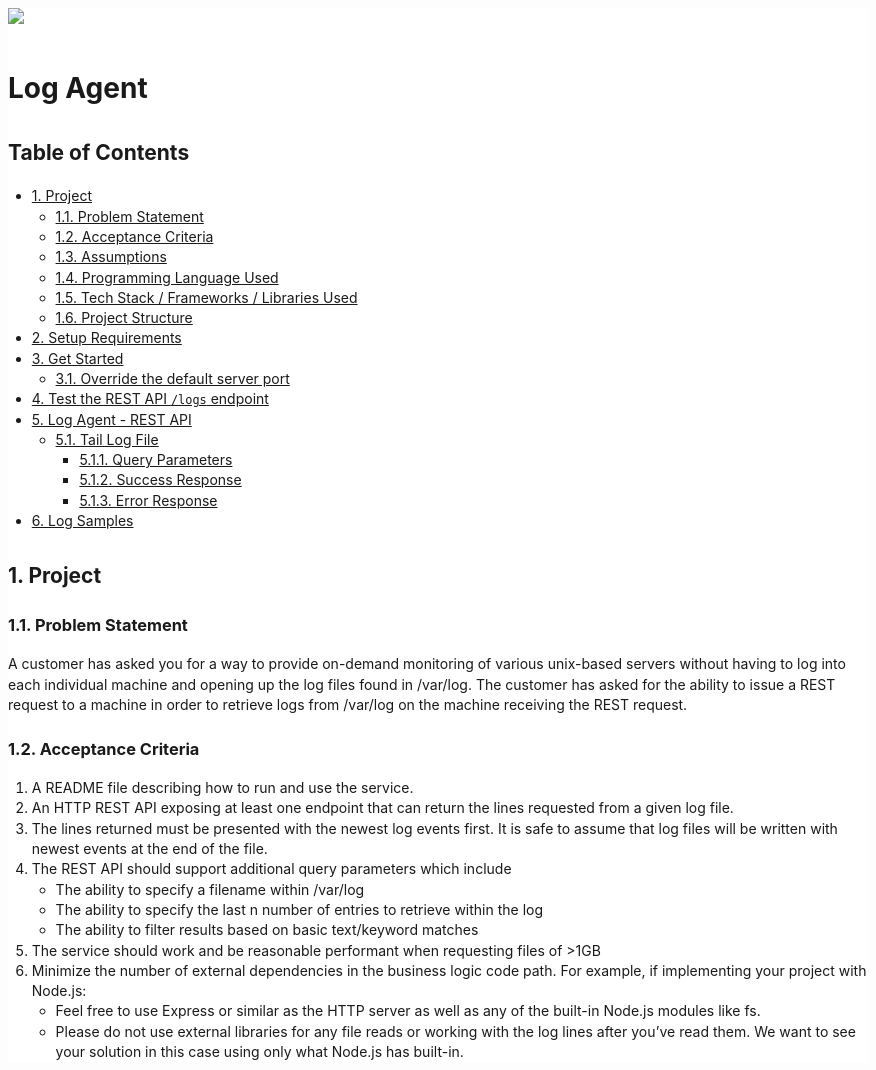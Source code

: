 [![](https://github.com/l00py/log-project/actions/workflows/ci.yaml/badge.svg)](https://github.com/l00py/log-project/actions/workflows/ci.yaml)

# Log Agent 

## Table of Contents 
- [1. Project](#1-project)
  - [1.1. Problem Statement](#11-problem-statement)
  - [1.2. Acceptance Criteria](#12-acceptance-criteria)
  - [1.3. Assumptions](#13-assumptions)
  - [1.4. Programming Language Used](#14-programming-language-used)
  - [1.5. Tech Stack / Frameworks / Libraries Used](#15-tech-stack--frameworks--libraries-used)
  - [1.6. Project Structure](#16-project-structure)
- [2. Setup Requirements](#2-setup-requirements)
- [3. Get Started](#3-get-started)
  - [3.1. Override the default server port](#31-override-the-default-server-port)
- [4. Test the REST API `/logs` endpoint](#4-test-the-rest-api-logs-endpoint)
- [5. Log Agent - REST API](#5-log-agent---rest-api)
  - [5.1. Tail Log File](#51-tail-log-file)
    - [5.1.1. Query Parameters](#511-query-parameters)
    - [5.1.2. Success Response](#512-success-response)
    - [5.1.3. Error Response](#513-error-response)
- [6. Log Samples](#6-log-samples)

## 1. Project

### 1.1. Problem Statement
A customer has asked you for a way to provide on-demand monitoring of various unix-based
servers without having to log into each individual machine and opening up the log files found in
/var/log. The customer has asked for the ability to issue a REST request to a machine in order
to retrieve logs from /var/log on the machine receiving the REST request.

### 1.2. Acceptance Criteria
1. A README file describing how to run and use the service.
2. An HTTP REST API exposing at least one endpoint that can return the lines requested from a given log file.
3. The lines returned must be presented with the newest log events first. It is safe to assume that log files will be written with newest events at the end of the file.
4. The REST API should support additional query parameters which include
    - The ability to specify a filename within /var/log
    - The ability to specify the last n number of entries to retrieve within the log
    - The ability to filter results based on basic text/keyword matches
5. The service should work and be reasonable performant when requesting files of >1GB
6. Minimize the number of external dependencies in the business logic code path. For example, if implementing your project with Node.js:
    - Feel free to use Express or similar as the HTTP server as well as any of the built-in Node.js modules like fs.
    - Please do not use external libraries for any file reads or working with the log lines after you’ve read them. We want to see your solution in this case using only what Node.js has built-in.
